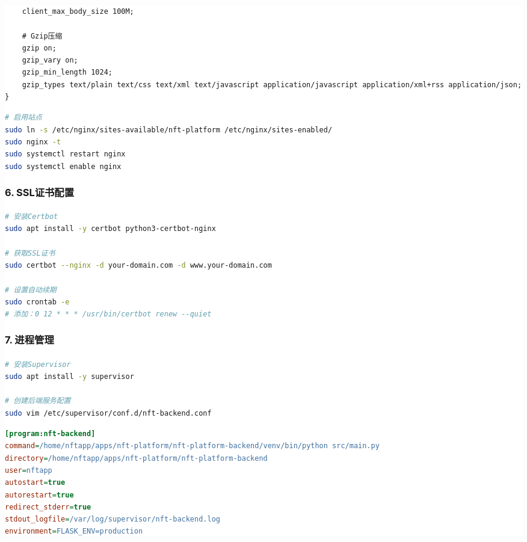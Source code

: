 ```nginx
    client_max_body_size 100M;
    
    # Gzip压缩
    gzip on;
    gzip_vary on;
    gzip_min_length 1024;
    gzip_types text/plain text/css text/xml text/javascript application/javascript application/xml+rss application/json;
}
```

```bash
# 启用站点
sudo ln -s /etc/nginx/sites-available/nft-platform /etc/nginx/sites-enabled/
sudo nginx -t
sudo systemctl restart nginx
sudo systemctl enable nginx
```

### 6. SSL证书配置

```bash
# 安装Certbot
sudo apt install -y certbot python3-certbot-nginx

# 获取SSL证书
sudo certbot --nginx -d your-domain.com -d www.your-domain.com

# 设置自动续期
sudo crontab -e
# 添加：0 12 * * * /usr/bin/certbot renew --quiet
```

### 7. 进程管理

```bash
# 安装Supervisor
sudo apt install -y supervisor

# 创建后端服务配置
sudo vim /etc/supervisor/conf.d/nft-backend.conf
```

```ini
[program:nft-backend]
command=/home/nftapp/apps/nft-platform/nft-platform-backend/venv/bin/python src/main.py
directory=/home/nftapp/apps/nft-platform/nft-platform-backend
user=nftapp
autostart=true
autorestart=true
redirect_stderr=true
stdout_logfile=/var/log/supervisor/nft-backend.log
environment=FLASK_ENV=production
```
